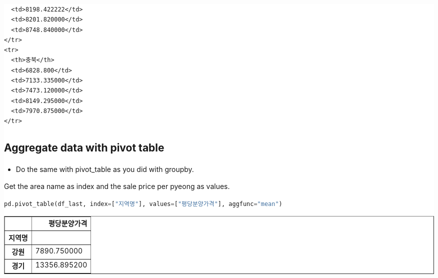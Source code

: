       <td>8198.422222</td>
      <td>8201.820000</td>
      <td>8748.840000</td>
    </tr>
    <tr>
      <th>충북</th>
      <td>6828.800</td>
      <td>7133.335000</td>
      <td>7473.120000</td>
      <td>8149.295000</td>
      <td>7970.875000</td>
    </tr>
  </tbody>
</table>

</div>



## Aggregate data with pivot table

* Do the same with pivot_table as you did with groupby.

Get the area name as index and the sale price per pyeong as values.


```python
pd.pivot_table(df_last, index=["지역명"], values=["평당분양가격"], aggfunc="mean")
```




<div>
<style scoped>
    .dataframe tbody tr th:only-of-type {
        vertical-align: middle;
    }


    .dataframe tbody tr th {
        vertical-align: top;
    }
    
    .dataframe thead th {
        text-align: right;
    }

</style>

<table border="1" class="dataframe">
  <thead>
    <tr style="text-align: right;">
      <th></th>
      <th>평당분양가격</th>
    </tr>
    <tr>
      <th>지역명</th>
      <th></th>
    </tr>
  </thead>
  <tbody>
    <tr>
      <th>강원</th>
      <td>7890.750000</td>
    </tr>
    <tr>
      <th>경기</th>
      <td>13356.895200</td>
    </tr>